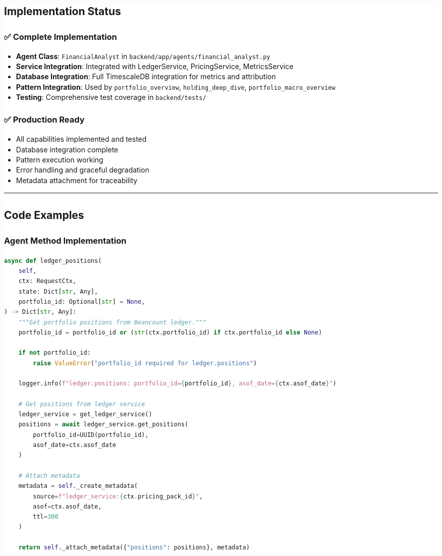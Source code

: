 
## Implementation Status

### ✅ Complete Implementation
- **Agent Class**: `FinancialAnalyst` in `backend/app/agents/financial_analyst.py`
- **Service Integration**: Integrated with LedgerService, PricingService, MetricsService
- **Database Integration**: Full TimescaleDB integration for metrics and attribution
- **Pattern Integration**: Used by `portfolio_overview`, `holding_deep_dive`, `portfolio_macro_overview`
- **Testing**: Comprehensive test coverage in `backend/tests/`

### ✅ Production Ready
- All capabilities implemented and tested
- Database integration complete
- Pattern execution working
- Error handling and graceful degradation
- Metadata attachment for traceability

---

## Code Examples

### Agent Method Implementation
```python
async def ledger_positions(
    self,
    ctx: RequestCtx,
    state: Dict[str, Any],
    portfolio_id: Optional[str] = None,
) -> Dict[str, Any]:
    """Get portfolio positions from Beancount ledger."""
    portfolio_id = portfolio_id or (str(ctx.portfolio_id) if ctx.portfolio_id else None)
    
    if not portfolio_id:
        raise ValueError("portfolio_id required for ledger.positions")
    
    logger.info(f"ledger.positions: portfolio_id={portfolio_id}, asof_date={ctx.asof_date}")
    
    # Get positions from ledger service
    ledger_service = get_ledger_service()
    positions = await ledger_service.get_positions(
        portfolio_id=UUID(portfolio_id),
        asof_date=ctx.asof_date
    )
    
    # Attach metadata
    metadata = self._create_metadata(
        source=f"ledger_service:{ctx.pricing_pack_id}",
        asof=ctx.asof_date,
        ttl=300
    )
    
    return self._attach_metadata({"positions": positions}, metadata)
```
